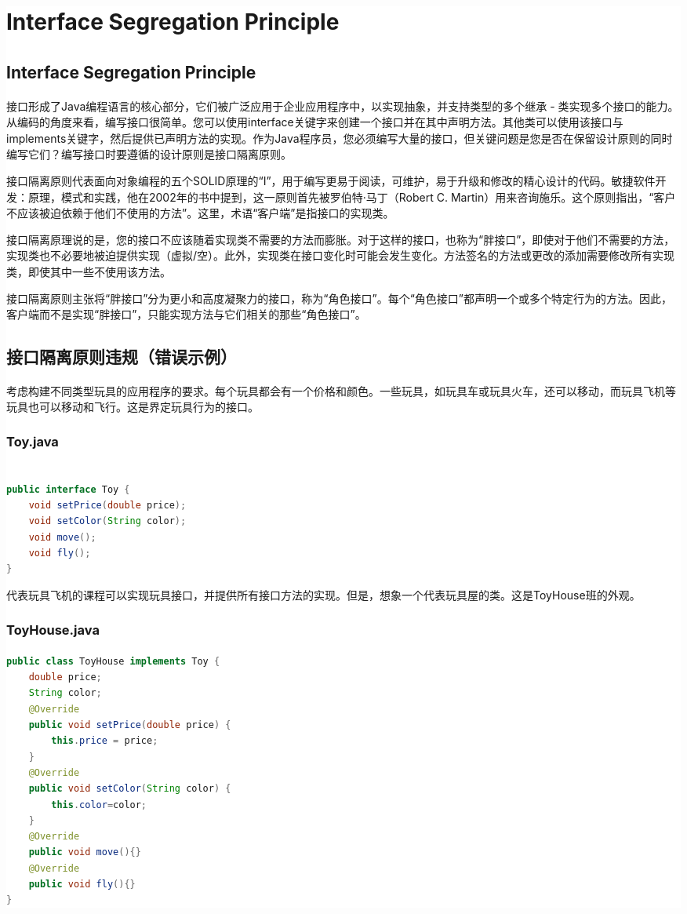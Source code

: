 # Interface Segregation Principle

## Interface Segregation Principle

接口形成了Java编程语言的核心部分，它们被广泛应用于企业应用程序中，以实现抽象，并支持类型的多个继承 - 类实现多个接口的能力。从编码的角度来看，编写接口很简单。您可以使用interface关键字来创建一个接口并在其中声明方法。其他类可以使用该接口与implements关键字，然后提供已声明方法的实现。作为Java程序员，您必须编写大量的接口，但关键问题是您是否在保留设计原则的同时编写它们？编写接口时要遵循的设计原则是接口隔离原则。

接口隔离原则代表面向对象编程的五个SOLID原理的“I”，用于编写更易于阅读，可维护，易于升级和修改的精心设计的代码。敏捷软件开发：原理，模式和实践，他在2002年的书中提到，这一原则首先被罗伯特·马丁（Robert C. Martin）用来咨询施乐。这个原则指出，“客户不应该被迫依赖于他们不使用的方法”。这里，术语“客户端”是指接口的实现类。

接口隔离原理说的是，您的接口不应该随着实现类不需要的方法而膨胀。对于这样的接口，也称为“胖接口”，即使对于他们不需要的方法，实现类也不必要地被迫提供实现（虚拟/空）。此外，实现类在接口变化时可能会发生变化。方法签名的方法或更改的添加需要修改所有实现类，即使其中一些不使用该方法。

接口隔离原则主张将“胖接口”分为更小和高度凝聚力的接口，称为“角色接口”。每个“角色接口”都声明一个或多个特定行为的方法。因此，客户端而不是实现“胖接口”，只能实现方法与它们相关的那些“角色接口”。


## 接口隔离原则违规（错误示例）

考虑构建不同类型玩具的应用程序的要求。每个玩具都会有一个价格和颜色。一些玩具，如玩具车或玩具火车，还可以移动，而玩具飞机等玩具也可以移动和飞行。这是界定玩具行为的接口。


### Toy.java

```java

public interface Toy {
    void setPrice(double price);
    void setColor(String color);
    void move();
    void fly();
}
```

代表玩具飞机的课程可以实现玩具接口，并提供所有接口方法的实现。但是，想象一个代表玩具屋的类。这是ToyHouse班的外观。

### ToyHouse.java

```java
public class ToyHouse implements Toy {
    double price;
    String color;
    @Override
    public void setPrice(double price) {
        this.price = price;
    }
    @Override
    public void setColor(String color) {
        this.color=color;
    }
    @Override
    public void move(){}
    @Override
    public void fly(){}    
}
```
